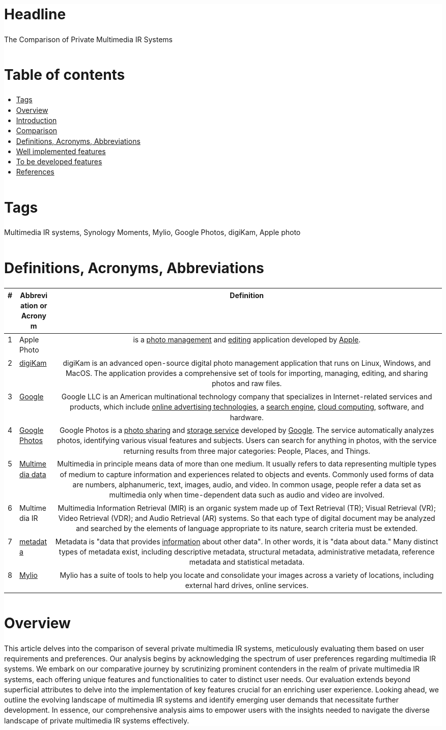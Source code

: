 # Headline

The Comparison of Private Multimedia IR Systems

# Table of contents

- [Tags](./MultimediaIRSystemsAnalyze_en.md#tags)
- [Overview](./MultimediaIRSystemsAnalyze_en.md#overview)
- [Introduction](./MultimediaIRSystemsAnalyze_en.md#introduction)
- [Comparison](./MultimediaIRSystemsAnalyze_en.md#comparison)
- [Definitions, Acronyms, Abbreviations](./MultimediaIRSystemsAnalyze_en.md#definitions-acronyms-abbreviations)
- [Well implemented features](./MultimediaIRSystemsAnalyze_en.md#well-implemented-features)
- [To be developed features](./MultimediaIRSystemsAnalyze_en.md#to-be-developed-features)
- [References](./MultimediaIRSystemsAnalyze_en.md#references)

# Tags

Multimedia IR systems, Synology Moments, Mylio, Google Photos, digiKam, Apple photo

# Definitions, Acronyms, Abbreviations

| # | Abbreviation or Acronym | Definition     |
| - | ------------------------|:--------------:|
| 1 | Apple Photo             |is a [photo management](https://en.wikipedia.org/wiki/Image_organizer) and [editing](https://en.wikipedia.org/wiki/Image_editing) application developed by [Apple](https://en.wikipedia.org/wiki/Apple_Inc.). |
| 2 | [digiKam](https://www.digikam.org/about/)|digiKam is an advanced open-source digital photo management application that runs on Linux, Windows, and MacOS. The application provides a comprehensive set of tools for importing, managing, editing, and sharing photos and raw files. |
| 3 | [Google](https://en.wikipedia.org/wiki/Google)| Google LLC is an American multinational technology company that specializes in Internet-related services and products, which include [online advertising technologies](https://en.wikipedia.org/wiki/Online_advertising), a [search engine](https://en.wikipedia.org/wiki/Search_engine), [cloud computing](https://en.wikipedia.org/wiki/Cloud_computing), software, and hardware.|
| 4 | [Google Photos](https://en.wikipedia.org/wiki/Google_Photos)| Google Photos is a [photo sharing](https://en.wikipedia.org/wiki/Photo_sharing) and [storage service](https://en.wikipedia.org/wiki/Cloud_storage) developed by [Google](https://en.wikipedia.org/wiki/Google). The service automatically analyzes photos, identifying various visual features and subjects. Users can search for anything in photos, with the service returning results from three major categories: People, Places, and Things.|
| 5 | [Multimedia data](https://link.springer.com/referenceworkentry/10.1007%2F978-0-387-39940-9_1008)| Multimedia in principle means data of more than one medium. It usually refers to data representing multiple types of medium to capture information and experiences related to objects and events. Commonly used forms of data are numbers, alphanumeric, text, images, audio, and video. In common usage, people refer a data set as multimedia only when time-dependent data such as audio and video are involved.|
| 6 | Multimedia IR| Multimedia Information Retrieval (MIR) is an organic system made up of Text Retrieval (TR); Visual Retrieval (VR); Video Retrieval (VDR); and Audio Retrieval (AR) systems. So that each type of digital document may be analyzed and searched by the elements of language appropriate to its nature, search criteria must be extended.|
| 7 | [metadata](https://en.wikipedia.org/wiki/Metadata)|Metadata is "data that provides [information](https://en.wikipedia.org/wiki/Information) about other data". In other words, it is "data about data." Many distinct types of metadata exist, including descriptive metadata, structural metadata, administrative metadata, reference metadata and statistical metadata. |
| 8 | [Mylio](https://mylio.com/tour/)| Mylio has a suite of tools to help you locate and consolidate your images across a variety of locations, including external hard drives, online services.|

# Overview

This article delves into the comparison of several private multimedia IR systems, meticulously evaluating them based on user requirements and preferences.
Our analysis begins by acknowledging the spectrum of user preferences regarding multimedia IR systems.
We embark on our comparative journey by scrutinizing prominent contenders in the realm of private multimedia IR systems, each offering unique features and functionalities to cater to distinct user needs.
Our evaluation extends beyond superficial attributes to delve into the implementation of key features crucial for an enriching user experience.
Looking ahead, we outline the evolving landscape of multimedia IR systems and identify emerging user demands that necessitate further development.
In essence, our comprehensive analysis aims to empower users with the insights needed to navigate the diverse landscape of private multimedia IR systems effectively.
